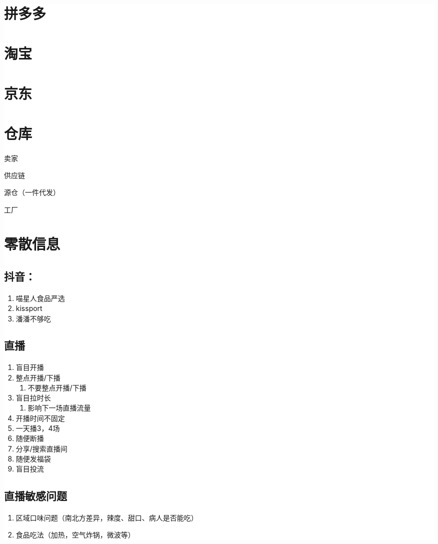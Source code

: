 # 拼多多

# 淘宝

# 京东





# 仓库

卖家

供应链

源仓（一件代发）

工厂

# 零散信息

## 抖音：

1. 喵星人食品严选
2. kissport
3. 潘潘不够吃

## 直播

1. 盲目开播
2. 整点开播/下播
   1. 不要整点开播/下播
3. 盲目拉时长
   1. 影响下一场直播流量
4. 开播时间不固定
5. 一天播3，4场
6. 随便断播
7. 分享/搜索直播间
8. 随便发福袋
9. 盲目投流



## 直播敏感问题

1. 区域口味问题（南北方差异，辣度、甜口、病人是否能吃）

2. 食品吃法（加热，空气炸锅，微波等）
